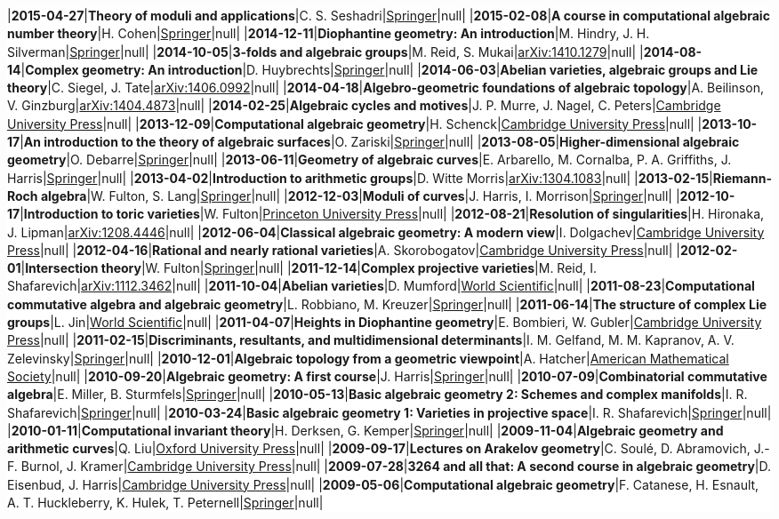 |**2015-04-27**|**Theory of moduli and applications**|C. S. Seshadri|[Springer](https://link.springer.com/chapter/10.1007/978-3-0348-0249-9_5)|null|
|**2015-02-08**|**A course in computational algebraic number theory**|H. Cohen|[Springer](https://link.springer.com/book/10.1007/978-3-662-02945-9)|null|
|**2014-12-11**|**Diophantine geometry: An introduction**|M. Hindry, J. H. Silverman|[Springer](https://link.springer.com/book/10.1007/978-1-4612-1210-2)|null|
|**2014-10-05**|**3-folds and algebraic groups**|M. Reid, S. Mukai|[arXiv:1410.1279](https://arxiv.org/abs/1410.1279)|null|
|**2014-08-14**|**Complex geometry: An introduction**|D. Huybrechts|[Springer](https://link.springer.com/book/10.1007/978-3-642-29831-2)|null|
|**2014-06-03**|**Abelian varieties, algebraic groups and Lie theory**|C. Siegel, J. Tate|[arXiv:1406.0992](https://arxiv.org/abs/1406.0992)|null|
|**2014-04-18**|**Algebro-geometric foundations of algebraic topology**|A. Beilinson, V. Ginzburg|[arXiv:1404.4873](https://arxiv.org/abs/1404.4873)|null|
|**2014-02-25**|**Algebraic cycles and motives**|J. P. Murre, J. Nagel, C. Peters|[Cambridge University Press](https://www.cambridge.org/core/books/algebraic-cycles-and-motives/3F0B6BA878C71129B6AD8D4E6F2708DF)|null|
|**2013-12-09**|**Computational algebraic geometry**|H. Schenck|[Cambridge University Press](https://www.cambridge.org/core/books/computational-algebraic-geometry/B4A89C37DF3C758DB76E172D5F0D11F0)|null|
|**2013-10-17**|**An introduction to the theory of algebraic surfaces**|O. Zariski|[Springer](https://link.springer.com/book/10.1007/BFb0082647)|null|
|**2013-08-05**|**Higher-dimensional algebraic geometry**|O. Debarre|[Springer](https://link.springer.com/book/10.1007/978-1-4419-8640-5)|null|
|**2013-06-11**|**Geometry of algebraic curves**|E. Arbarello, M. Cornalba, P. A. Griffiths, J. Harris|[Springer](https://link.springer.com/book/10.1007/978-1-4757-5323-3)|null|
|**2013-04-02**|**Introduction to arithmetic groups**|D. Witte Morris|[arXiv:1304.1083](https://arxiv.org/abs/1304.1083)|null|
|**2013-02-15**|**Riemann-Roch algebra**|W. Fulton, S. Lang|[Springer](https://link.springer.com/book/10.1007/978-1-4684-9322-2)|null|
|**2012-12-03**|**Moduli of curves**|J. Harris, I. Morrison|[Springer](https://link.springer.com/book/10.1007/b97941)|null|
|**2012-10-17**|**Introduction to toric varieties**|W. Fulton|[Princeton University Press](https://press.princeton.edu/books/paperback/9780691000497/introduction-to-toric-varieties)|null|
|**2012-08-21**|**Resolution of singularities**|H. Hironaka, J. Lipman|[arXiv:1208.4446](https://arxiv.org/abs/1208.4446)|null|
|**2012-06-04**|**Classical algebraic geometry: A modern view**|I. Dolgachev|[Cambridge University Press](https://www.cambridge.org/core/books/classical-algebraic-geometry/2565553CAA95C173A498CD1CC2EB5880)|null|
|**2012-04-16**|**Rational and nearly rational varieties**|A. Skorobogatov|[Cambridge University Press](https://www.cambridge.org/core/books/rational-and-nearly-rational-varieties/9AF53F6A7A5D44FE00F2C744E14C2192)|null|
|**2012-02-01**|**Intersection theory**|W. Fulton|[Springer](https://link.springer.com/book/10.1007/978-1-4612-1700-8)|null|
|**2011-12-14**|**Complex projective varieties**|M. Reid, I. Shafarevich|[arXiv:1112.3462](https://arxiv.org/abs/1112.3462)|null|
|**2011-10-04**|**Abelian varieties**|D. Mumford|[World Scientific](https://www.worldscientific.com/worldscibooks/10.1142/8227)|null|
|**2011-08-23**|**Computational commutative algebra and algebraic geometry**|L. Robbiano, M. Kreuzer|[Springer](https://link.springer.com/book/10.1007/978-3-540-27357-3)|null|
|**2011-06-14**|**The structure of complex Lie groups**|L. Jin|[World Scientific](https://www.worldscientific.com/worldscibooks/10.1142/4894)|null|
|**2011-04-07**|**Heights in Diophantine geometry**|E. Bombieri, W. Gubler|[Cambridge University Press](https://www.cambridge.org/core/books/heights-in-diophantine-geometry/0C3B7C979B0CD741E0DFBF14A45753DF)|null|
|**2011-02-15**|**Discriminants, resultants, and multidimensional determinants**|I. M. Gelfand, M. M. Kapranov, A. V. Zelevinsky|[Springer](https://link.springer.com/book/10.1007/978-0-8176-4771-1)|null|
|**2010-12-01**|**Algebraic topology from a geometric viewpoint**|A. Hatcher|[American Mathematical Society](https://bookstore.ams.org/view?ProductCode=SURV-203)|null|
|**2010-09-20**|**Algebraic geometry: A first course**|J. Harris|[Springer](https://link.springer.com/book/10.1007/978-1-4757-2189-8)|null|
|**2010-07-09**|**Combinatorial commutative algebra**|E. Miller, B. Sturmfels|[Springer](https://link.springer.com/book/10.1007/b138602)|null|
|**2010-05-13**|**Basic algebraic geometry 2: Schemes and complex manifolds**|I. R. Shafarevich|[Springer](https://link.springer.com/book/10.1007/978-3-642-38010-5)|null|
|**2010-03-24**|**Basic algebraic geometry 1: Varieties in projective space**|I. R. Shafarevich|[Springer](https://link.springer.com/book/10.1007/978-3-642-37956-7)|null|
|**2010-01-11**|**Computational invariant theory**|H. Derksen, G. Kemper|[Springer](https://link.springer.com/book/10.1007/978-3-662-48422-7)|null|
|**2009-11-04**|**Algebraic geometry and arithmetic curves**|Q. Liu|[Oxford University Press](https://global.oup.com/academic/product/algebraic-geometry-and-arithmetic-curves-9780198502845)|null|
|**2009-09-17**|**Lectures on Arakelov geometry**|C. Soulé, D. Abramovich, J.-F. Burnol, J. Kramer|[Cambridge University Press](https://www.cambridge.org/core/books/lectures-on-arakelov-geometry/C8CCC8D38A34D8A8BF17D8B9E3A9D90A)|null|
|**2009-07-28**|**3264 and all that: A second course in algebraic geometry**|D. Eisenbud, J. Harris|[Cambridge University Press](https://www.cambridge.org/core/books/3264-and-all-that/7CDCC71E92A0A05435A2B2C0B184D917)|null|
|**2009-05-06**|**Computational algebraic geometry**|F. Catanese, H. Esnault, A. T. Huckleberry, K. Hulek, T. Peternell|[Springer](https://link.springer.com/book/10.1007/BFb0094259)|null|